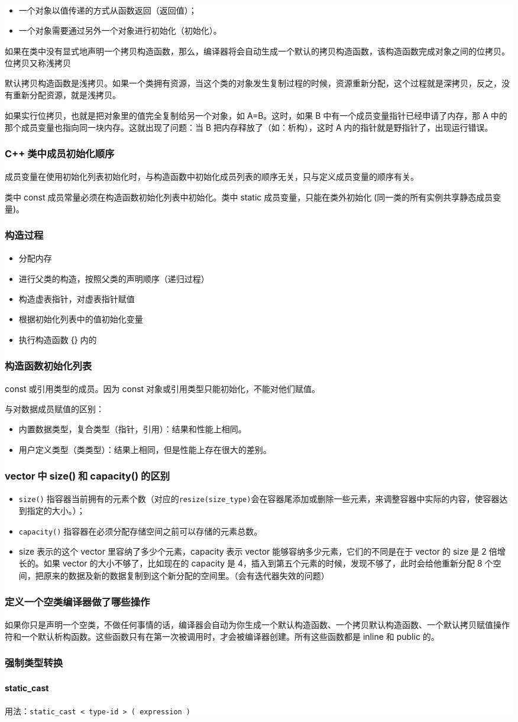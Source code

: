 - 一个对象以值传递的方式从函数返回（返回值）；

- 一个对象需要通过另外一个对象进行初始化（初始化）。

如果在类中没有显式地声明一个拷贝构造函数，那么，编译器将会自动生成一个默认的拷贝构造函数，该构造函数完成对象之间的位拷贝。位拷贝又称浅拷贝

默认拷贝构造函数是浅拷贝。如果一个类拥有资源，当这个类的对象发生复制过程的时候，资源重新分配，这个过程就是深拷贝，反之，没有重新分配资源，就是浅拷贝。

如果实行位拷贝，也就是把对象里的值完全复制给另一个对象，如 A=B。这时，如果 B 中有一个成员变量指针已经申请了内存，那 A 中的那个成员变量也指向同一块内存。这就出现了问题：当 B 把内存释放了（如：析构），这时 A 内的指针就是野指针了，出现运行错误。

### C++ 类中成员初始化顺序

成员变量在使用初始化列表初始化时，与构造函数中初始化成员列表的顺序无关，只与定义成员变量的顺序有关。

类中 const 成员常量必须在构造函数初始化列表中初始化。类中 static 成员变量，只能在类外初始化 (同一类的所有实例共享静态成员变量)。

### 构造过程

- 分配内存

- 进行父类的构造，按照父类的声明顺序（递归过程）

- 构造虚表指针，对虚表指针赋值

- 根据初始化列表中的值初始化变量

- 执行构造函数 {} 内的

### 构造函数初始化列表

const 或引用类型的成员。因为 const 对象或引用类型只能初始化，不能对他们赋值。

与对数据成员赋值的区别：

- 内置数据类型，复合类型（指针，引用）：结果和性能上相同。

- 用户定义类型（类类型）：结果上相同，但是性能上存在很大的差别。

### vector 中 size() 和 capacity() 的区别

- `size()` 指容器当前拥有的元素个数（对应的`resize(size_type)`会在容器尾添加或删除一些元素，来调整容器中实际的内容，使容器达到指定的大小。）；

- `capacity()` 指容器在必须分配存储空间之前可以存储的元素总数。

- size 表示的这个 vector 里容纳了多少个元素，capacity 表示 vector 能够容纳多少元素，它们的不同是在于 vector 的 size 是 2 倍增长的。如果 vector 的大小不够了，比如现在的 capacity 是 4，插入到第五个元素的时候，发现不够了，此时会给他重新分配 8 个空间，把原来的数据及新的数据复制到这个新分配的空间里。（会有迭代器失效的问题）

### 定义一个空类编译器做了哪些操作

如果你只是声明一个空类，不做任何事情的话，编译器会自动为你生成一个默认构造函数、一个拷贝默认构造函数、一个默认拷贝赋值操作符和一个默认析构函数。这些函数只有在第一次被调用时，才会被编译器创建。所有这些函数都是 inline 和 public 的。

### 强制类型转换

#### static_cast

用法：`static_cast < type-id > ( expression )`
